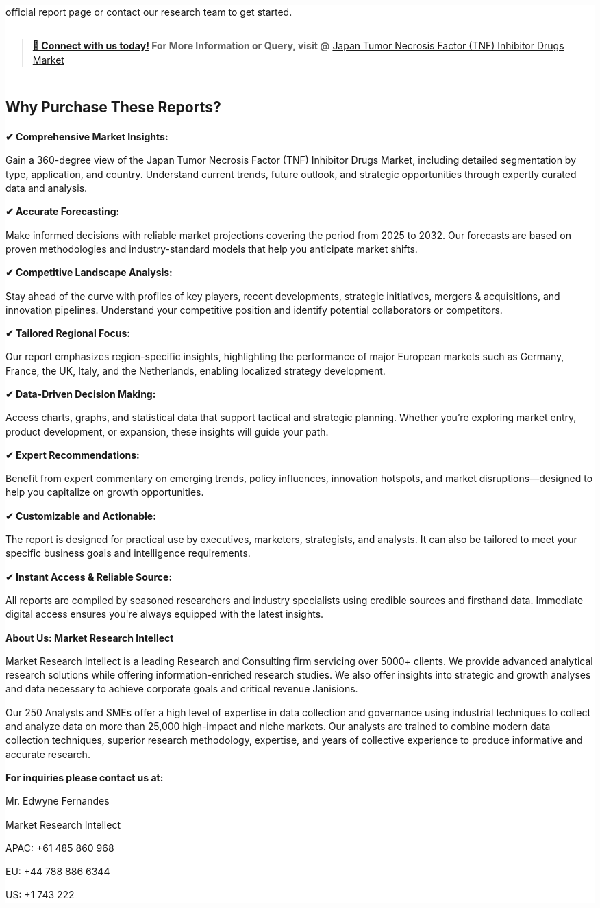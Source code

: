 official report page or contact our research team to get started.</p><hr /><blockquote><p><span class="font-[700]"><strong><a href="https://www.marketresearchintellect.com/product/global-tumor-necrosis-factor-tnf-inhibitor-drugs-sales-market/?utm_source=Linkedin&utm_medium=832">📩 Connect with us today!</a> For More Information or Query, visit&nbsp;@</strong>&nbsp;</span><span class="font-[700]"><a href="https://www.marketresearchintellect.com/product/global-tumor-necrosis-factor-tnf-inhibitor-drugs-sales-market/?utm_source=Linkedin&utm_medium=832" target="_blank" data-tracking-control-name="article-ssr-frontend-pulse_little-text-block" data-tracking-will-navigate="" data-test-link="">Japan Tumor Necrosis Factor (TNF) Inhibitor Drugs Market</a></span></p></blockquote><hr /><h2>Why Purchase These Reports?</h2><p><strong>✔ Comprehensive Market Insights:</strong></p><p>Gain a 360-degree view of the Japan Tumor Necrosis Factor (TNF) Inhibitor Drugs Market, including detailed segmentation by type, application, and country. Understand current trends, future outlook, and strategic opportunities through expertly curated data and analysis.</p><p><strong>✔ Accurate Forecasting:</strong></p><p>Make informed decisions with reliable market projections covering the period from 2025 to 2032. Our forecasts are based on proven methodologies and industry-standard models that help you anticipate market shifts.</p><p><strong>✔ Competitive Landscape Analysis:</strong></p><p>Stay ahead of the curve with profiles of key players, recent developments, strategic initiatives, mergers &amp; acquisitions, and innovation pipelines. Understand your competitive position and identify potential collaborators or competitors.</p><p><strong>✔ Tailored Regional Focus:</strong></p><p>Our report emphasizes region-specific insights, highlighting the performance of major European markets such as Germany, France, the UK, Italy, and the Netherlands, enabling localized strategy development.</p><p><strong>✔ Data-Driven Decision Making:</strong></p><p>Access charts, graphs, and statistical data that support tactical and strategic planning. Whether you&rsquo;re exploring market entry, product development, or expansion, these insights will guide your path.</p><p><strong>✔ Expert Recommendations:</strong></p><p>Benefit from expert commentary on emerging trends, policy influences, innovation hotspots, and market disruptions&mdash;designed to help you capitalize on growth opportunities.</p><p><strong>✔ Customizable and Actionable:</strong></p><p>The report is designed for practical use by executives, marketers, strategists, and analysts. It can also be tailored to meet your specific business goals and intelligence requirements.</p><p><strong>✔ Instant Access &amp; Reliable Source:</strong></p><p>All reports are compiled by seasoned researchers and industry specialists using credible sources and firsthand data. Immediate digital access ensures you're always equipped with the latest insights.</p><p><strong><span class="font-[700]">About Us: Market Research Intellect</span></strong></p><p><span class="">Market Research Intellect is a leading Research and Consulting firm servicing over 5000+ clients. We provide advanced analytical research solutions while offering information-enriched research studies.&nbsp;</span>We also offer insights into strategic and growth analyses and data necessary to achieve corporate goals and critical revenue Janisions.</p><p><span class="">Our 250 Analysts and SMEs offer a high level of expertise in data collection and governance using industrial techniques to collect and analyze data on more than 25,000 high-impact and niche markets. Our analysts are trained to combine modern data collection techniques, superior research methodology, expertise, and years of collective experience to produce informative and accurate research.</span></p><p><strong>For inquiries please contact us at:</strong></p><p>Mr. Edwyne Fernandes</p><p>Market Research Intellect</p><p>APAC: +61 485 860 968</p><p>EU: +44 788 886 6344</p><p>US: +1 743 222